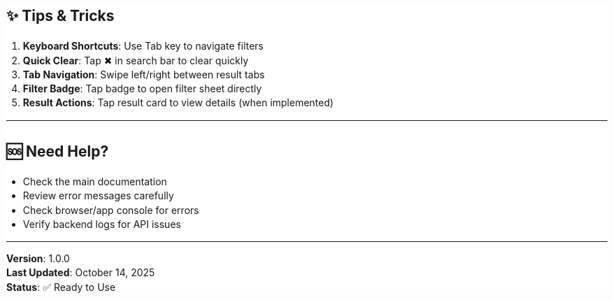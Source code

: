 
## ✨ Tips & Tricks

1. **Keyboard Shortcuts**: Use Tab key to navigate filters
2. **Quick Clear**: Tap ✖ in search bar to clear quickly
3. **Tab Navigation**: Swipe left/right between result tabs
4. **Filter Badge**: Tap badge to open filter sheet directly
5. **Result Actions**: Tap result card to view details (when implemented)

---

## 🆘 Need Help?

- Check the main documentation
- Review error messages carefully
- Check browser/app console for errors
- Verify backend logs for API issues

---

**Version**: 1.0.0  
**Last Updated**: October 14, 2025  
**Status**: ✅ Ready to Use
